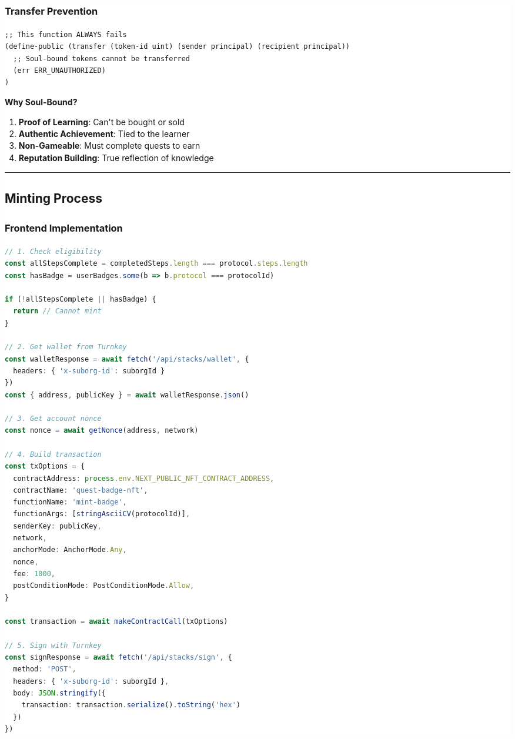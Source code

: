 ### Transfer Prevention

```clarity
;; This function ALWAYS fails
(define-public (transfer (token-id uint) (sender principal) (recipient principal))
  ;; Soul-bound tokens cannot be transferred
  (err ERR_UNAUTHORIZED)
)
```

**Why Soul-Bound?**
1. **Proof of Learning**: Can't be bought or sold
2. **Authentic Achievement**: Tied to the learner
3. **Non-Gameable**: Must complete quests to earn
4. **Reputation Building**: True reflection of knowledge

---

## Minting Process

### Frontend Implementation

```typescript
// 1. Check eligibility
const allStepsComplete = completedSteps.length === protocol.steps.length
const hasBadge = userBadges.some(b => b.protocol === protocolId)

if (!allStepsComplete || hasBadge) {
  return // Cannot mint
}

// 2. Get wallet from Turnkey
const walletResponse = await fetch('/api/stacks/wallet', {
  headers: { 'x-suborg-id': suborgId }
})
const { address, publicKey } = await walletResponse.json()

// 3. Get account nonce
const nonce = await getNonce(address, network)

// 4. Build transaction
const txOptions = {
  contractAddress: process.env.NEXT_PUBLIC_NFT_CONTRACT_ADDRESS,
  contractName: 'quest-badge-nft',
  functionName: 'mint-badge',
  functionArgs: [stringAsciiCV(protocolId)],
  senderKey: publicKey,
  network,
  anchorMode: AnchorMode.Any,
  nonce,
  fee: 1000,
  postConditionMode: PostConditionMode.Allow,
}

const transaction = await makeContractCall(txOptions)

// 5. Sign with Turnkey
const signResponse = await fetch('/api/stacks/sign', {
  method: 'POST',
  headers: { 'x-suborg-id': suborgId },
  body: JSON.stringify({
    transaction: transaction.serialize().toString('hex')
  })
})
```